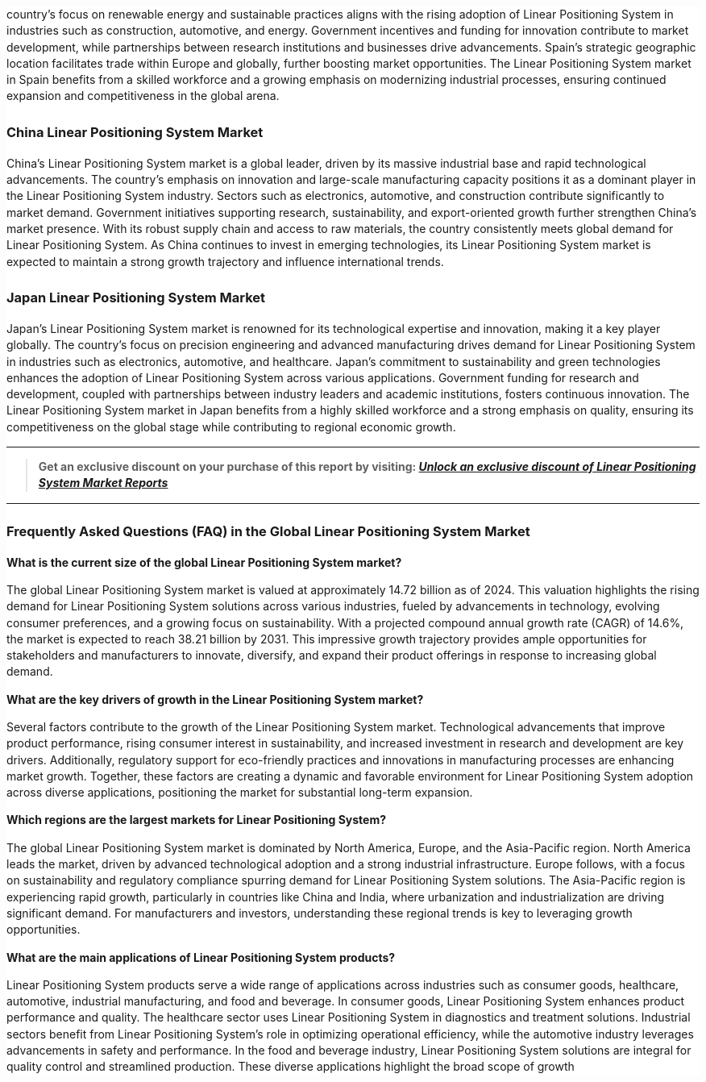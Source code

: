 country&rsquo;s focus on renewable energy and sustainable practices aligns with the rising adoption of Linear Positioning System in industries such as construction, automotive, and energy. Government incentives and funding for innovation contribute to market development, while partnerships between research institutions and businesses drive advancements. Spain&rsquo;s strategic geographic location facilitates trade within Europe and globally, further boosting market opportunities. The Linear Positioning System market in Spain benefits from a skilled workforce and a growing emphasis on modernizing industrial processes, ensuring continued expansion and competitiveness in the global arena.</p><h3>China Linear Positioning System Market</h3><p>China&rsquo;s Linear Positioning System market is a global leader, driven by its massive industrial base and rapid technological advancements. The country&rsquo;s emphasis on innovation and large-scale manufacturing capacity positions it as a dominant player in the Linear Positioning System industry. Sectors such as electronics, automotive, and construction contribute significantly to market demand. Government initiatives supporting research, sustainability, and export-oriented growth further strengthen China&rsquo;s market presence. With its robust supply chain and access to raw materials, the country consistently meets global demand for Linear Positioning System. As China continues to invest in emerging technologies, its Linear Positioning System market is expected to maintain a strong growth trajectory and influence international trends.</p><h3>Japan Linear Positioning System Market</h3><p>Japan&rsquo;s Linear Positioning System market is renowned for its technological expertise and innovation, making it a key player globally. The country&rsquo;s focus on precision engineering and advanced manufacturing drives demand for Linear Positioning System in industries such as electronics, automotive, and healthcare. Japan&rsquo;s commitment to sustainability and green technologies enhances the adoption of Linear Positioning System across various applications. Government funding for research and development, coupled with partnerships between industry leaders and academic institutions, fosters continuous innovation. The Linear Positioning System market in Japan benefits from a highly skilled workforce and a strong emphasis on quality, ensuring its competitiveness on the global stage while contributing to regional economic growth.</p><hr /><blockquote><p><strong>Get an exclusive discount on your purchase of this report by visiting: <em><a href="://marketresearchpulse.com/ask-for-discount/27522?utm_source=Github&amp;utm_medium=029">Unlock an exclusive discount of Linear Positioning System Market Reports</a></em>&nbsp;</strong></p></blockquote><hr /><h3>Frequently Asked Questions (FAQ) in the Global Linear Positioning System Market</h3><p><strong>What is the current size of the global Linear Positioning System market?</strong></p><p>The global Linear Positioning System market is valued at approximately 14.72 billion as of 2024. This valuation highlights the rising demand for Linear Positioning System solutions across various industries, fueled by advancements in technology, evolving consumer preferences, and a growing focus on sustainability. With a projected compound annual growth rate (CAGR) of 14.6%, the market is expected to reach 38.21 billion by 2031. This impressive growth trajectory provides ample opportunities for stakeholders and manufacturers to innovate, diversify, and expand their product offerings in response to increasing global demand.</p><p><strong>What are the key drivers of growth in the Linear Positioning System market?</strong></p><p>Several factors contribute to the growth of the Linear Positioning System market. Technological advancements that improve product performance, rising consumer interest in sustainability, and increased investment in research and development are key drivers. Additionally, regulatory support for eco-friendly practices and innovations in manufacturing processes are enhancing market growth. Together, these factors are creating a dynamic and favorable environment for Linear Positioning System adoption across diverse applications, positioning the market for substantial long-term expansion.</p><p><strong>Which regions are the largest markets for Linear Positioning System?</strong></p><p>The global Linear Positioning System market is dominated by North America, Europe, and the Asia-Pacific region. North America leads the market, driven by advanced technological adoption and a strong industrial infrastructure. Europe follows, with a focus on sustainability and regulatory compliance spurring demand for Linear Positioning System solutions. The Asia-Pacific region is experiencing rapid growth, particularly in countries like China and India, where urbanization and industrialization are driving significant demand. For manufacturers and investors, understanding these regional trends is key to leveraging growth opportunities.</p><p><strong>What are the main applications of Linear Positioning System products?</strong></p><p>Linear Positioning System products serve a wide range of applications across industries such as consumer goods, healthcare, automotive, industrial manufacturing, and food and beverage. In consumer goods, Linear Positioning System enhances product performance and quality. The healthcare sector uses Linear Positioning System in diagnostics and treatment solutions. Industrial sectors benefit from Linear Positioning System&rsquo;s role in optimizing operational efficiency, while the automotive industry leverages advancements in safety and performance. In the food and beverage industry, Linear Positioning System solutions are integral for quality control and streamlined production. These diverse applications highlight the broad scope of growth